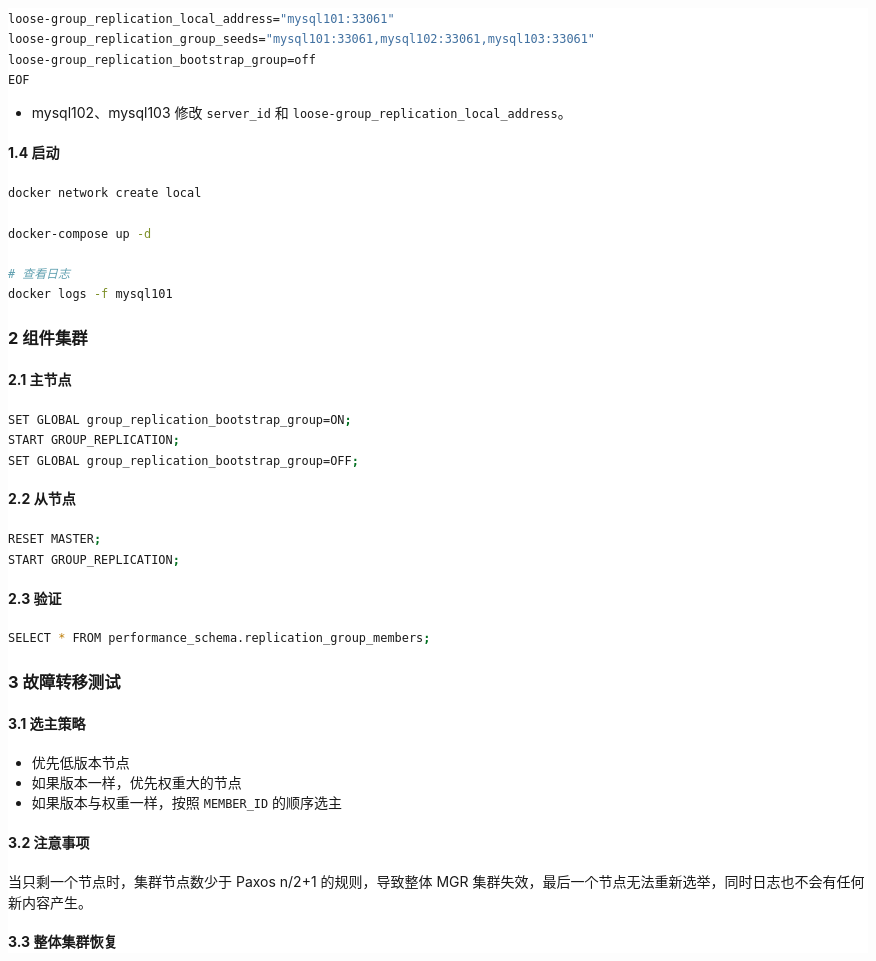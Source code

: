   ```bash
  loose-group_replication_local_address="mysql101:33061"
  loose-group_replication_group_seeds="mysql101:33061,mysql102:33061,mysql103:33061"
  loose-group_replication_bootstrap_group=off
  EOF
  ```

- mysql102、mysql103 修改 `server_id` 和 `loose-group_replication_local_address`。

#### 1.4 启动

```bash
docker network create local

docker-compose up -d

# 查看日志
docker logs -f mysql101
```

### 2 组件集群

#### 2.1 主节点

```bash
SET GLOBAL group_replication_bootstrap_group=ON;
START GROUP_REPLICATION;
SET GLOBAL group_replication_bootstrap_group=OFF;
```

#### 2.2 从节点

```bash
RESET MASTER;
START GROUP_REPLICATION;
```

#### 2.3 验证

```bash
SELECT * FROM performance_schema.replication_group_members;
```

### 3 故障转移测试

#### 3.1 选主策略

- 优先低版本节点
- 如果版本一样，优先权重大的节点
- 如果版本与权重一样，按照 `MEMBER_ID` 的顺序选主

#### 3.2 注意事项

当只剩一个节点时，集群节点数少于 Paxos n/2+1 的规则，导致整体 MGR 集群失效，最后一个节点无法重新选举，同时日志也不会有任何新内容产生。

#### 3.3 整体集群恢复
